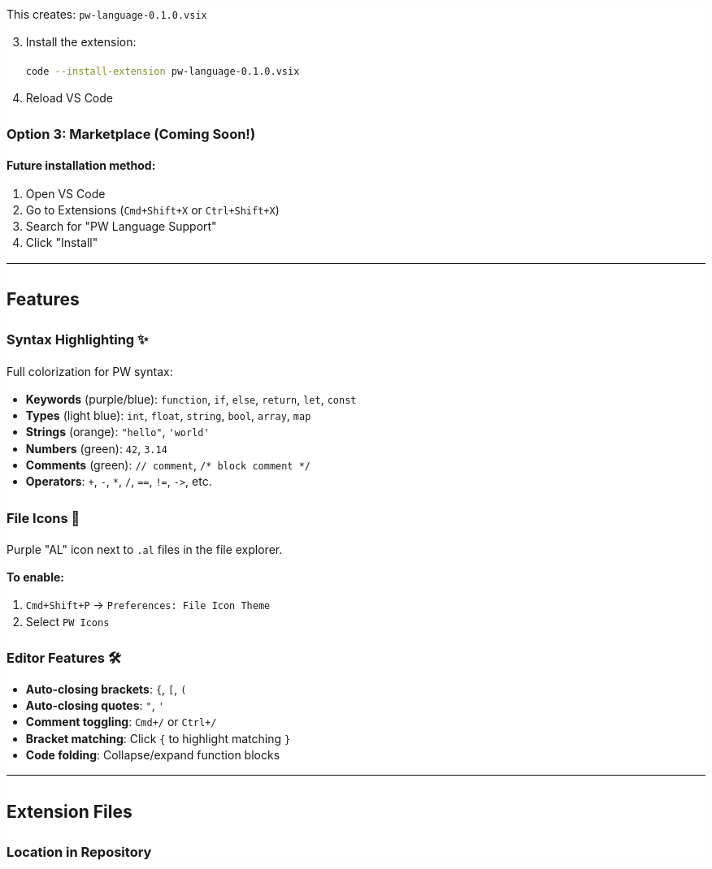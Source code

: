    This creates: `pw-language-0.1.0.vsix`

3. Install the extension:
   ```bash
   code --install-extension pw-language-0.1.0.vsix
   ```

4. Reload VS Code

### Option 3: Marketplace (Coming Soon!)

**Future installation method:**

1. Open VS Code
2. Go to Extensions (`Cmd+Shift+X` or `Ctrl+Shift+X`)
3. Search for "PW Language Support"
4. Click "Install"

---

## Features

### Syntax Highlighting ✨

Full colorization for PW syntax:

- **Keywords** (purple/blue): `function`, `if`, `else`, `return`, `let`, `const`
- **Types** (light blue): `int`, `float`, `string`, `bool`, `array`, `map`
- **Strings** (orange): `"hello"`, `'world'`
- **Numbers** (green): `42`, `3.14`
- **Comments** (green): `// comment`, `/* block comment */`
- **Operators**: `+`, `-`, `*`, `/`, `==`, `!=`, `->`, etc.

### File Icons 🎨

Purple "AL" icon next to `.al` files in the file explorer.

**To enable:**
1. `Cmd+Shift+P` → `Preferences: File Icon Theme`
2. Select `PW Icons`

### Editor Features 🛠️

- **Auto-closing brackets**: `{`, `[`, `(`
- **Auto-closing quotes**: `"`, `'`
- **Comment toggling**: `Cmd+/` or `Ctrl+/`
- **Bracket matching**: Click `{` to highlight matching `}`
- **Code folding**: Collapse/expand function blocks

---

## Extension Files

### Location in Repository
